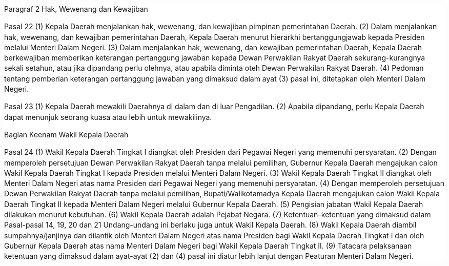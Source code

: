 Paragraf 2
Hak, Wewenang dan Kewajiban

Pasal 22
(1) Kepala Daerah menjalankan hak, wewenang, dan kewajiban
pimpinan pemerintahan Daerah.
(2) Dalam menjalankan hak, wewenang, dan kewajiban pemerintahan
Daerah, Kepala Daerah menurut hierarkhi bertanggungjawab kepada
Presiden melalui Menteri Dalam Negeri.
(3) Dalam menjalankan hak, wewenang, dan kewajiban pemerintahan
Daerah, Kepala Daerah berkewajiban memberikan keterangan
pertanggung jawaban kepada Dewan Perwakilan Rakyat Daerah
sekurang-kurangnya sekali setahun, atau jika dipandang perlu
olehnya, atau apabila diminta oteh Dewan Perwakilan Rakyat
Daerah.
(4) Pedoman tentang pemberian keterangan pertanggung jawaban yang
dimaksud dalam ayat (3) pasal ini, ditetapkan oleh Menteri Dalam
Negeri.

Pasal 23
(1) Kepala Daerah mewakili Daerahnya di dalam dan di luar Pengadilan.
(2) Apabila dipandang, perlu Kepala Daerah dapat menunjuk seorang
kuasa atau lebih untuk mewakilinya.

Bagian Keenam
Wakil Kepala Daerah

Pasal 24
(1) Wakil Kepala Daerah Tingkat I diangkat oleh Presiden dari Pegawai
Negeri yang memenuhi persyaratan.
(2) Dengan memperoleh persetujuan Dewan Perwakilan Rakyat Daerah
tanpa melalui pemilihan, Gubernur Kepala Daerah mengajukan calon
Wakil Kepala Daerah Tingkat I kepada Presiden melalui Menteri
Dalam Negeri.
(3) Wakil Kepala Daerah Tingkat II diangkat oleh Menteri Dalam
Negeri atas nama Presiden dari Pegawai Negeri yang memenuhi
persyaratan.
(4) Dengan memperoleh persetujuan Dewan Perwakilan Rakyat Daerah
tanpa melalui pemilihan, Bupati/Walikotamadya Kepala Daerah
mengajukan calon Wakil Kepala Daerah Tingkat II kepada Menteri
Dalam Negeri melalui Gubernur Kepala Daerah.
(5) Pengisian jabatan Wakil Kepala Daerah dilakukan menurut
kebutuhan.
(6) Wakil Kepala Daerah adalah Pejabat Negara.
(7) Ketentuan-ketentuan yang dimaksud dalam Pasal-pasal 14, 19, 20
dan 21 Undang-undang ini berlaku juga untuk Wakil Kepala Daerah.
(8) Wakil Kepala Daerah diambil sumpahnya/janjinya dan dilantik oleh
Menteri Dalam Negeri atas nama Presiden bagi Wakil Kepala
Daerah Tingkat I dan oleh Gubernur Kepala Daerah atas nama
Menteri Dalam Negeri bagi Wakil Kepala Daerah Tingkat II.
(9) Tatacara pelaksanaan ketentuan yang dimaksud dalam ayat-ayat (2)
dan (4) pasal ini diatur lebih lanjut dengan Peaturan Menteri Dalam
Negeri.
